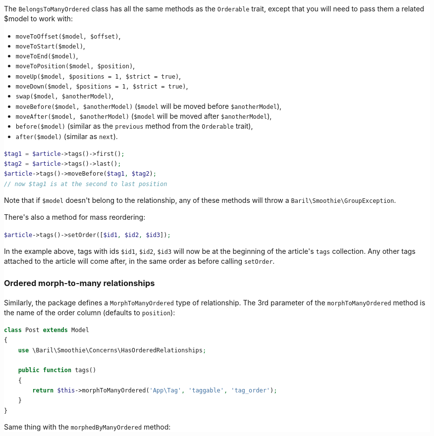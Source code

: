 The `BelongsToManyOrdered` class has all the same methods as the `Orderable`
trait, except that you will need to pass them a related $model to work with:

* `moveToOffset($model, $offset)`,
* `moveToStart($model)`,
* `moveToEnd($model)`,
* `moveToPosition($model, $position)`,
* `moveUp($model, $positions = 1, $strict = true)`,
* `moveDown($model, $positions = 1, $strict = true)`,
* `swap($model, $anotherModel)`,
* `moveBefore($model, $anotherModel)` (`$model` will be moved before
`$anotherModel`),
* `moveAfter($model, $anotherModel)` (`$model` will be moved after
`$anotherModel`),
* `before($model)` (similar as the `previous` method from the `Orderable` trait),
* `after($model)` (similar as `next`).

```php
$tag1 = $article->tags()->first();
$tag2 = $article->tags()->last();
$article->tags()->moveBefore($tag1, $tag2);
// now $tag1 is at the second to last position
```

Note that if `$model` doesn't belong to the relationship, any of these methods
will throw a `Baril\Smoothie\GroupException`.

There's also a method for mass reordering:

```php
$article->tags()->setOrder([$id1, $id2, $id3]);
```

In the example above, tags with ids `$id1`, `$id2`, `$id3` will now be at the
beginning of the article's `tags` collection. Any other tags attached to the
article will come after, in the same order as before calling `setOrder`.

### Ordered morph-to-many relationships

Similarly, the package defines a `MorphToManyOrdered` type of relationship.
The 3rd parameter of the `morphToManyOrdered` method is the name of the order
column (defaults to `position`):

```php
class Post extends Model
{
    use \Baril\Smoothie\Concerns\HasOrderedRelationships;

    public function tags()
    {
        return $this->morphToManyOrdered('App\Tag', 'taggable', 'tag_order');
    }
}
```

Same thing with the `morphedByManyOrdered` method:

